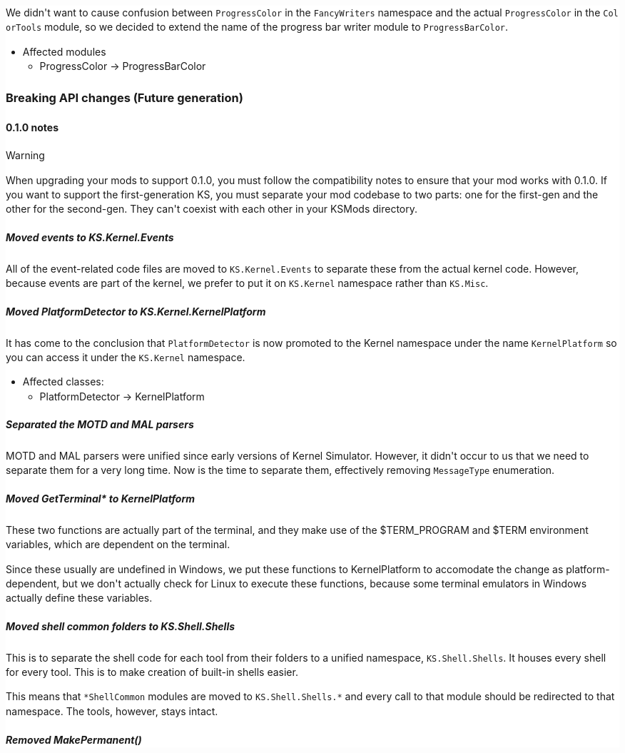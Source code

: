 We didn't want to cause confusion between `ProgressColor` in the `FancyWriters` namespace and the actual `ProgressColor` in the `ColorTools` module, so we decided to extend the name of the progress bar writer module to `ProgressBarColor`.

* Affected modules
  - ProgressColor -> ProgressBarColor
  
### Breaking API changes (Future generation)

#### 0.1.0 notes

> [!WARNING]
> When upgrading your mods to support 0.1.0, you must follow the compatibility notes to ensure that your mod works with 0.1.0. If you want to support the first-generation KS, you must separate your mod codebase to two parts: one for the first-gen and the other for the second-gen. They can't coexist with each other in your KSMods directory.

##### Moved events to KS.Kernel.Events

All of the event-related code files are moved to `KS.Kernel.Events` to separate these from the actual kernel code. However, because events are part of the kernel, we prefer to put it on `KS.Kernel` namespace rather than `KS.Misc`.

##### Moved PlatformDetector to KS.Kernel.KernelPlatform

It has come to the conclusion that `PlatformDetector` is now promoted to the Kernel namespace under the name `KernelPlatform` so you can access it under the `KS.Kernel` namespace.

* Affected classes:
  - PlatformDetector -> KernelPlatform

##### Separated the MOTD and MAL parsers

MOTD and MAL parsers were unified since early versions of Kernel Simulator. However, it didn't occur to us that we need to separate them for a very long time. Now is the time to separate them, effectively removing `MessageType` enumeration.

##### Moved GetTerminal* to KernelPlatform

These two functions are actually part of the terminal, and they make use of the $TERM_PROGRAM and $TERM environment variables, which are dependent on the terminal.

Since these usually are undefined in Windows, we put these functions to KernelPlatform to accomodate the change as platform-dependent, but we don't actually check for Linux to execute these functions, because some terminal emulators in Windows actually define these variables.

##### Moved shell common folders to KS.Shell.Shells

This is to separate the shell code for each tool from their folders to a unified namespace, `KS.Shell.Shells`. It houses every shell for every tool. This is to make creation of built-in shells easier.

This means that `*ShellCommon` modules are moved to `KS.Shell.Shells.*` and every call to that module should be redirected to that namespace. The tools, however, stays intact.

##### Removed MakePermanent()
